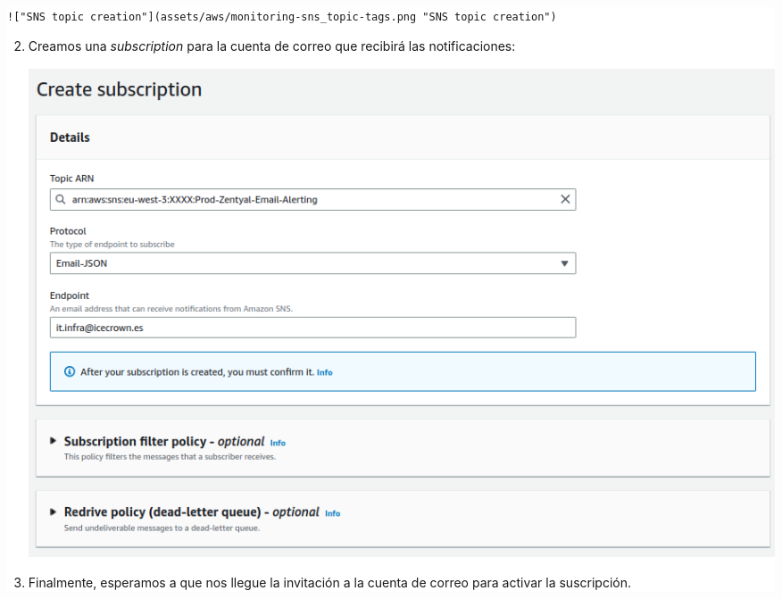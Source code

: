     !["SNS topic creation"](assets/aws/monitoring-sns_topic-tags.png "SNS topic creation")

2. Creamos una *subscription* para la cuenta de correo que recibirá las notificaciones:

    !["SNS topic creation"](assets/aws/monitoring-sns_subscription.png "SNS topic creation")

3. Finalmente, esperamos a que nos llegue la invitación a la cuenta de correo para activar la suscripción.
